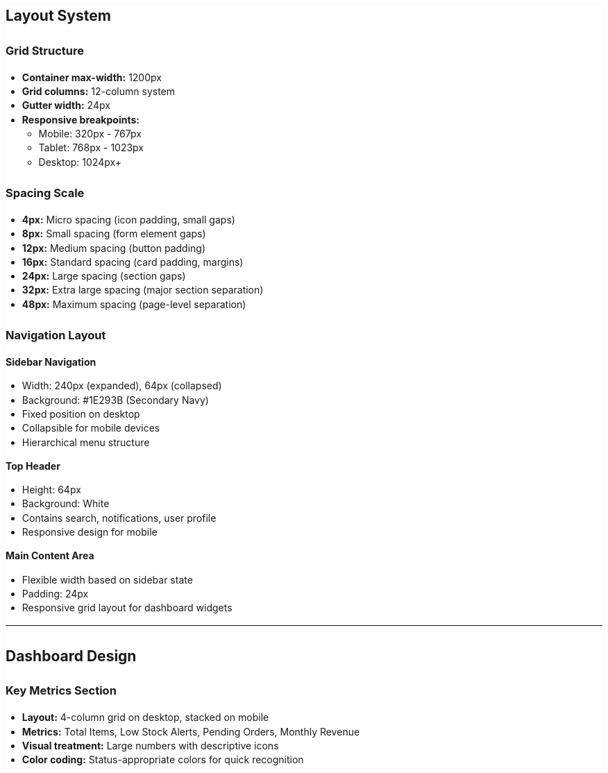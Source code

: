 
## Layout System

### Grid Structure
- **Container max-width:** 1200px
- **Grid columns:** 12-column system
- **Gutter width:** 24px
- **Responsive breakpoints:**
  - Mobile: 320px - 767px
  - Tablet: 768px - 1023px
  - Desktop: 1024px+

### Spacing Scale
- **4px:** Micro spacing (icon padding, small gaps)
- **8px:** Small spacing (form element gaps)
- **12px:** Medium spacing (button padding)
- **16px:** Standard spacing (card padding, margins)
- **24px:** Large spacing (section gaps)
- **32px:** Extra large spacing (major section separation)
- **48px:** Maximum spacing (page-level separation)

### Navigation Layout

**Sidebar Navigation**
- Width: 240px (expanded), 64px (collapsed)
- Background: #1E293B (Secondary Navy)
- Fixed position on desktop
- Collapsible for mobile devices
- Hierarchical menu structure

**Top Header**
- Height: 64px
- Background: White
- Contains search, notifications, user profile
- Responsive design for mobile

**Main Content Area**
- Flexible width based on sidebar state
- Padding: 24px
- Responsive grid layout for dashboard widgets

---

## Dashboard Design

### Key Metrics Section
- **Layout:** 4-column grid on desktop, stacked on mobile
- **Metrics:** Total Items, Low Stock Alerts, Pending Orders, Monthly Revenue
- **Visual treatment:** Large numbers with descriptive icons
- **Color coding:** Status-appropriate colors for quick recognition
